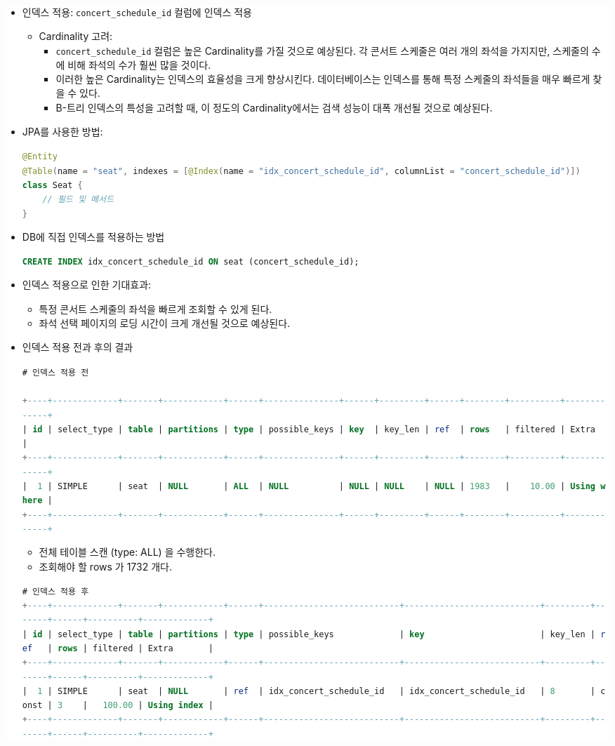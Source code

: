 
- 인덱스 적용: `concert_schedule_id` 컬럼에 인덱스 적용
  - Cardinality 고려:
    - `concert_schedule_id` 컬럼은 높은 Cardinality를 가질 것으로 예상된다. 각 콘서트 스케줄은 여러 개의 좌석을 가지지만, 스케줄의 수에 비해 좌석의 수가 훨씬 많을 것이다.
    - 이러한 높은 Cardinality는 인덱스의 효율성을 크게 향상시킨다. 데이터베이스는 인덱스를 통해 특정 스케줄의 좌석들을 매우 빠르게 찾을 수 있다.
    - B-트리 인덱스의 특성을 고려할 때, 이 정도의 Cardinality에서는 검색 성능이 대폭 개선될 것으로 예상된다.

- JPA를 사용한 방법:
  ```kotlin
  @Entity
  @Table(name = "seat", indexes = [@Index(name = "idx_concert_schedule_id", columnList = "concert_schedule_id")])
  class Seat {
      // 필드 및 메서드
  }
  ```

- DB에 직접 인덱스를 적용하는 방법
  ```sql
  CREATE INDEX idx_concert_schedule_id ON seat (concert_schedule_id);
  ```

- 인덱스 적용으로 인한 기대효과:
  - 특정 콘서트 스케줄의 좌석을 빠르게 조회할 수 있게 된다.
  - 좌석 선택 페이지의 로딩 시간이 크게 개선될 것으로 예상된다.


- 인덱스 적용 전과 후의 결과

  ```sql
  # 인덱스 적용 전
  
  +----+-------------+-------+------------+------+---------------+------+---------+------+--------+----------+-------------+
  | id | select_type | table | partitions | type | possible_keys | key  | key_len | ref  | rows   | filtered | Extra       |
  +----+-------------+-------+------------+------+---------------+------+---------+------+--------+----------+-------------+
  |  1 | SIMPLE      | seat  | NULL       | ALL  | NULL          | NULL | NULL    | NULL | 1983   |    10.00 | Using where |
  +----+-------------+-------+------------+------+---------------+------+---------+------+--------+----------+-------------+
  
  ```
  - 전체 테이블 스캔 (type: ALL) 을 수행한다.
  - 조회해야 할 rows 가 1732 개다.

  ```sql
  # 인덱스 적용 후
  +----+-------------+-------+------------+------+---------------------------+---------------------------+---------+-------+------+----------+-------------+
  | id | select_type | table | partitions | type | possible_keys             | key                       | key_len | ref   | rows | filtered | Extra       |
  +----+-------------+-------+------------+------+---------------------------+---------------------------+---------+-------+------+----------+-------------+
  |  1 | SIMPLE      | seat  | NULL       | ref  | idx_concert_schedule_id   | idx_concert_schedule_id   | 8       | const | 3    |   100.00 | Using index |
  +----+-------------+-------+------------+------+---------------------------+---------------------------+---------+-------+------+----------+-------------+
  ```
